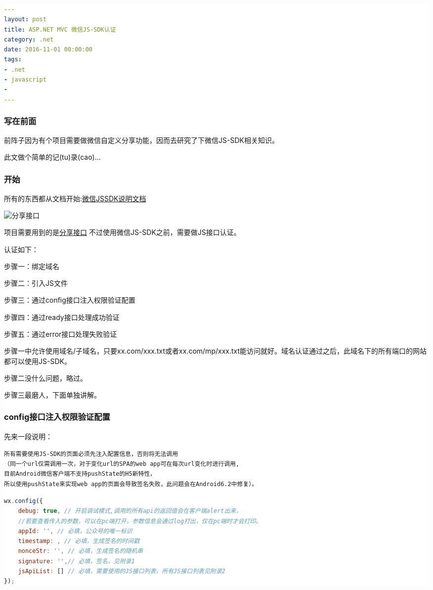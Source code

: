 ```yaml
---
layout: post
title: ASP.NET MVC 微信JS-SDK认证
category: .net
date: 2016-11-01 00:00:00
tags:
- .net
- javascript
- 
---
```


### 写在前面
前阵子因为有个项目需要做微信自定义分享功能，因而去研究了下微信JS-SDK相关知识。

此文做个简单的记(tu)录(cao)...

### 开始
所有的东西都从文档开始:[微信JSSDK说明文档](http://mp.weixin.qq.com/wiki/11/74ad127cc054f6b80759c40f77ec03db.html)

![分享接口](http://7xread.com1.z0.glb.clouddn.com/44b1232e-9311-4abb-9200-6dd4936d7c47)


项目需要用到的是[分享接口](http://mp.weixin.qq.com/wiki/11/74ad127cc054f6b80759c40f77ec03db.html#.E5.88.86.E4.BA.AB.E6.8E.A5.E5.8F.A3) 不过使用微信JS-SDK之前，需要做JS接口认证。

认证如下：

步骤一：绑定域名

步骤二：引入JS文件

步骤三：通过config接口注入权限验证配置

步骤四：通过ready接口处理成功验证

步骤五：通过error接口处理失败验证

步骤一中允许使用域名/子域名，只要xx.com/xxx.txt或者xx.com/mp/xxx.txt能访问就好。域名认证通过之后，此域名下的所有端口的网站都可以使用JS-SDK。

步骤二没什么问题，略过。

步骤三最磨人，下面单独讲解。


### config接口注入权限验证配置

先来一段说明：
```
所有需要使用JS-SDK的页面必须先注入配置信息，否则将无法调用
（同一个url仅需调用一次，对于变化url的SPA的web app可在每次url变化时进行调用,
目前Android微信客户端不支持pushState的H5新特性，
所以使用pushState来实现web app的页面会导致签名失败，此问题会在Android6.2中修复）。
```

```javascript
wx.config({
    debug: true, // 开启调试模式,调用的所有api的返回值会在客户端alert出来，
    //若要查看传入的参数，可以在pc端打开，参数信息会通过log打出，仅在pc端时才会打印。
    appId: '', // 必填，公众号的唯一标识
    timestamp: , // 必填，生成签名的时间戳
    nonceStr: '', // 必填，生成签名的随机串
    signature: '',// 必填，签名，见附录1
    jsApiList: [] // 必填，需要使用的JS接口列表，所有JS接口列表见附录2
});
```
